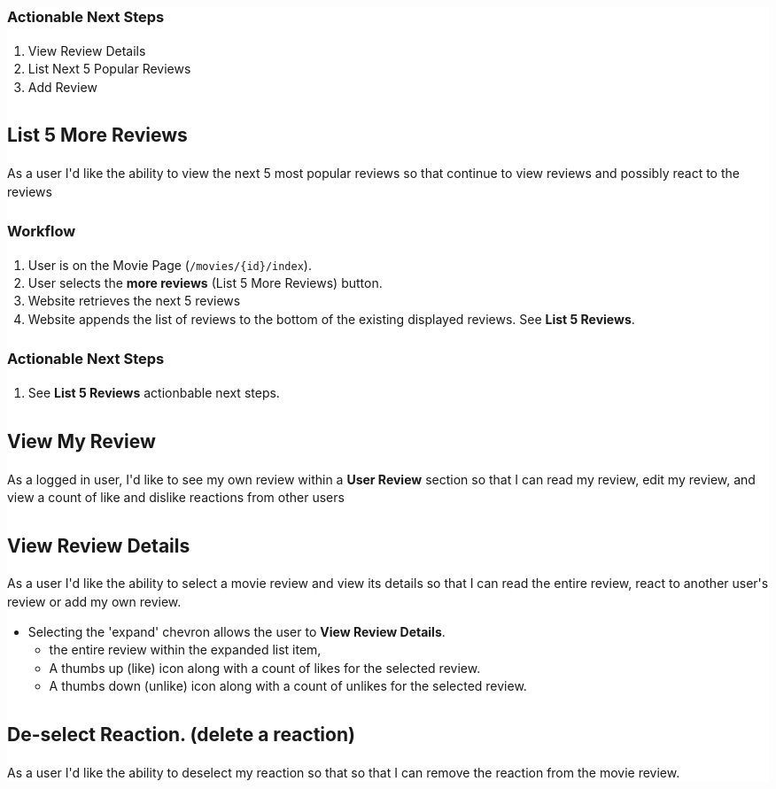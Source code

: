 ### Actionable Next Steps

1. View Review Details
1. List Next 5 Popular Reviews
1. Add Review

## List 5 More Reviews

As a user
I'd like the ability to view the next 5 most popular reviews
so that continue to view reviews and possibly react to the reviews

### Workflow

1. User is on the Movie Page (`/movies/{id}/index`).
1. User selects the **more reviews** (List 5 More Reviews) button.
1. Website retrieves the next 5 reviews
1. Website appends the list of reviews to the bottom of the existing displayed reviews. See **List 5 Reviews**.

### Actionable Next Steps

1. See **List 5 Reviews** actionbable next steps. 





## View My Review

As a logged in user,
I'd like to see my own review within a **User Review** section
so that I can read my review, edit my review, and view a count of like and dislike reactions from other users

## View Review Details

As a user
I'd like the ability to select a movie review and view its details
so that I can read the entire review, react to another user's review or add my own review.

- Selecting the 'expand' chevron allows the user to **View Review Details**.
    - the entire review within the expanded list item, 
    - A thumbs up (like) icon along with a count of likes for the selected review.
    - A thumbs down (unlike) icon along with a count of unlikes for the selected review.





## De-select Reaction. (delete a reaction)

As a user
I'd like the ability to deselect my reaction so that 
so that I can remove the reaction from the movie review. 

